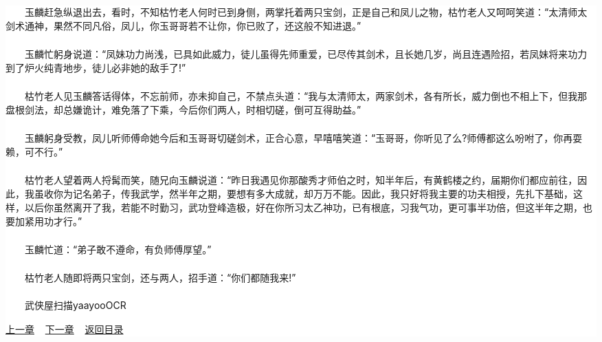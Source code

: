 　　玉麟赶急纵退出去，看时，不知枯竹老人何时已到身侧，两掌托着两只宝剑，正是自己和凤儿之物，枯竹老人又呵呵笑道：“太清师太剑术通神，果然不同凡俗，凤儿，你玉哥哥若不让你，你已败了，还这般不知进退。”<br />
<br />
　　玉麟忙躬身说道：“凤妹功力尚浅，已具如此威力，徒儿虽得先师重爱，已尽传其剑术，且长她几岁，尚且连遇险招，若凤妹将来功力到了炉火纯青地步，徒儿必非她的敌手了!”<br />
<br />
　　枯竹老人见玉麟答话得体，不忘前师，亦未抑自己，不禁点头道：“我与太清师太，两家剑术，各有所长，威力倒也不相上下，但我那盘根剑法，却总嫌诡计，难免落了下乘，今后你们两人，时相切磋，倒可互得助益。”<br />
<br />
　　玉麟躬身受教，凤儿听师傅命她今后和玉哥哥切磋剑术，正合心意，早嘻嘻笑道：“玉哥哥，你听见了么?师傅都这么吩咐了，你再耍赖，可不行。”<br />
<br />
　　枯竹老人望着两人捋髯而笑，随兄向玉麟说道：“昨日我遇见你那酸秀才师伯之时，知半年后，有黄鹤楼之约，届期你们都应前往，因此，我虽收你为记名弟子，传我武学，然半年之期，要想有多大成就，却万万不能。因此，我只好将我主要的功夫相授，先扎下基础，这样，以后你虽然离开了我，若能不时勤习，武功登峰造极，好在你所习太乙神功，已有根底，习我气功，更可事半功倍，但这半年之期，也要加紧用功才行。”<br />
<br />
　　玉麟忙道：“弟子敢不遵命，有负师傅厚望。”<br />
<br />
　　枯竹老人随即将两只宝剑，还与两人，招手道：“你们都随我来!”<br />
<br />
　　武侠屋扫描yaayooOCR

          
[上一章](https://github.com/xiaominghe2014/spider_book/blob/master/book/神龙剑女/第13章.md)&nbsp;&nbsp;&nbsp;&nbsp;[下一章](https://github.com/xiaominghe2014/spider_book/blob/master/book/神龙剑女/第15章.md)&nbsp;&nbsp;&nbsp;&nbsp;[返回目录](https://github.com/xiaominghe2014/spider_book/blob/master/book/神龙剑女/README.md)

